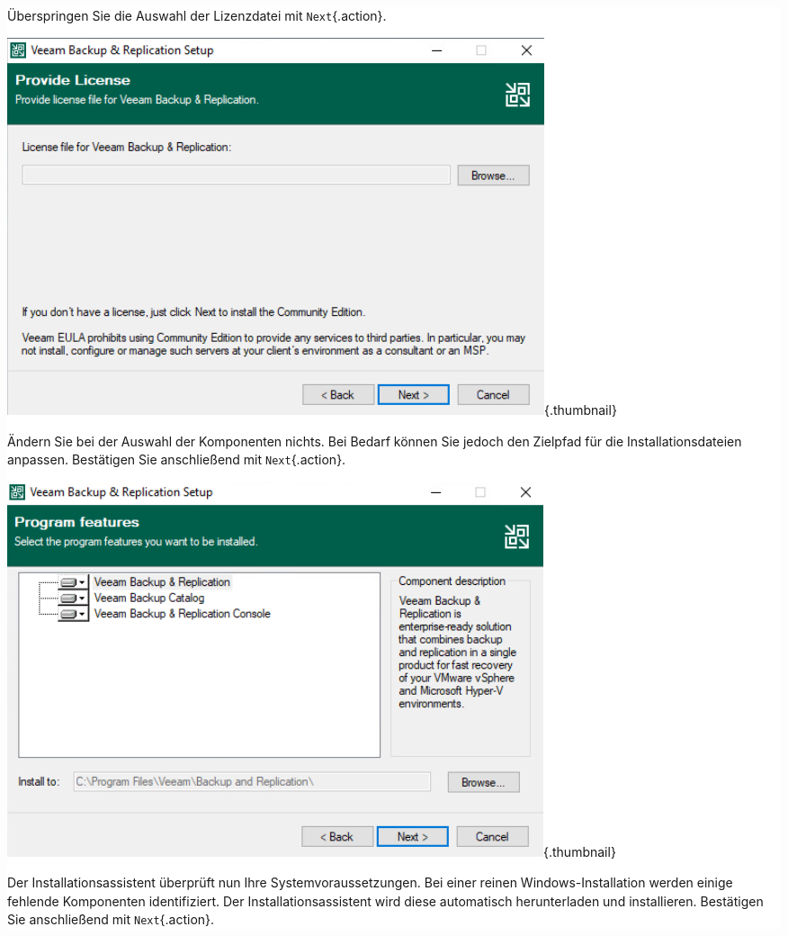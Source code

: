 Überspringen Sie die Auswahl der Lizenzdatei mit `Next`{.action}.

![veeam](images/veeamBandR_inst_03.png){.thumbnail}

Ändern Sie bei der Auswahl der Komponenten nichts. Bei Bedarf können Sie jedoch den Zielpfad für die Installationsdateien anpassen. Bestätigen Sie anschließend mit `Next`{.action}.

![veeam](images/veeamBandR_inst_04.png){.thumbnail}

Der Installationsassistent überprüft nun Ihre Systemvoraussetzungen. Bei einer reinen Windows-Installation werden einige fehlende Komponenten identifiziert. Der Installationsassistent wird diese automatisch herunterladen und installieren. Bestätigen Sie anschließend mit `Next`{.action}.
